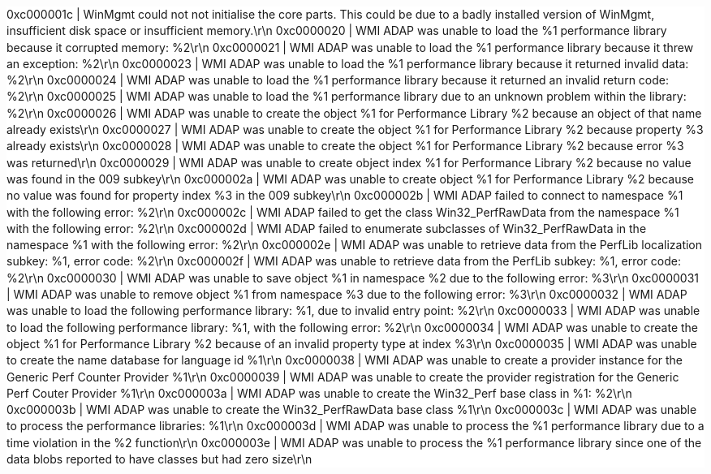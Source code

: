 0xc000001c | WinMgmt could not not initialise the core parts.  This could be due to a badly installed version of WinMgmt, insufficient disk space or insufficient memory.\r\n
0xc0000020 | WMI ADAP was unable to load the %1 performance library because it corrupted memory: %2\r\n
0xc0000021 | WMI ADAP was unable to load the %1 performance library because it threw an exception: %2\r\n
0xc0000023 | WMI ADAP was unable to load the %1 performance library because it returned invalid data: %2\r\n
0xc0000024 | WMI ADAP was unable to load the %1 performance library because it returned an invalid return code: %2\r\n
0xc0000025 | WMI ADAP was unable to load the %1 performance library due to an unknown problem within the library: %2\r\n
0xc0000026 | WMI ADAP was unable to create the object %1 for Performance Library %2 because an object of that name already exists\r\n
0xc0000027 | WMI ADAP was unable to create the object %1 for Performance Library %2 because property %3 already exists\r\n
0xc0000028 | WMI ADAP was unable to create the object %1 for Performance Library %2 because error %3 was returned\r\n
0xc0000029 | WMI ADAP was unable to create object index %1 for Performance Library %2 because no value was found in the 009 subkey\r\n
0xc000002a | WMI ADAP was unable to create object %1 for Performance Library %2 because no value was found for property index %3 in the 009 subkey\r\n
0xc000002b | WMI ADAP failed to connect to namespace %1 with the following error: %2\r\n
0xc000002c | WMI ADAP failed to get the class Win32_PerfRawData from the namespace %1 with the following error: %2\r\n
0xc000002d | WMI ADAP failed to enumerate subclasses of Win32_PerfRawData in the namespace %1 with the following error: %2\r\n
0xc000002e | WMI ADAP was unable to retrieve data from the PerfLib localization subkey: %1, error code: %2\r\n
0xc000002f | WMI ADAP was unable to retrieve data from the PerfLib subkey: %1, error code: %2\r\n
0xc0000030 | WMI ADAP was unable to save object %1 in namespace %2 due to the following error: %3\r\n
0xc0000031 | WMI ADAP was unable to remove object %1 from namespace %3 due to the following error: %3\r\n
0xc0000032 | WMI ADAP was unable to load the following performance library: %1, due to invalid entry point: %2\r\n
0xc0000033 | WMI ADAP was unable to load the following performance library: %1, with the following error: %2\r\n
0xc0000034 | WMI ADAP was unable to create the object %1 for Performance Library %2 because of an invalid property type at index %3\r\n
0xc0000035 | WMI ADAP was unable to create the name database for language id %1\r\n
0xc0000038 | WMI ADAP was unable to create a provider instance for the Generic Perf Counter Provider %1\r\n
0xc0000039 | WMI ADAP was unable to create the provider registration for the Generic Perf Couter Provider %1\r\n
0xc000003a | WMI ADAP was unable to create the Win32_Perf base class in %1: %2\r\n
0xc000003b | WMI ADAP was unable to create the Win32_PerfRawData base class %1\r\n
0xc000003c | WMI ADAP was unable to process the performance libraries: %1\r\n
0xc000003d | WMI ADAP was unable to process the %1 performance library due to a time violation in the %2 function\r\n
0xc000003e | WMI ADAP was unable to process the %1 performance library since one of the data blobs reported to have classes but had zero size\r\n
